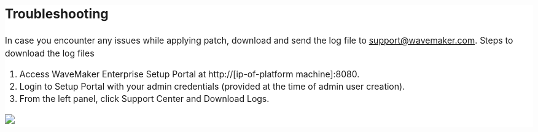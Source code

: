 ## Troubleshooting

In case you encounter any issues while applying patch, download and send the log file to support@wavemaker.com. Steps to download the log files

1. Access WaveMaker Enterprise Setup Portal at http://\[ip-of-platform machine\]:8080.
2. Login to Setup Portal with your admin credentials (provided at the time of admin user creation).
3. From the left panel, click Support Center and Download Logs.

[![](/learn/assets/WME_trouble.png)](/learn/assets/WME_trouble.png)

